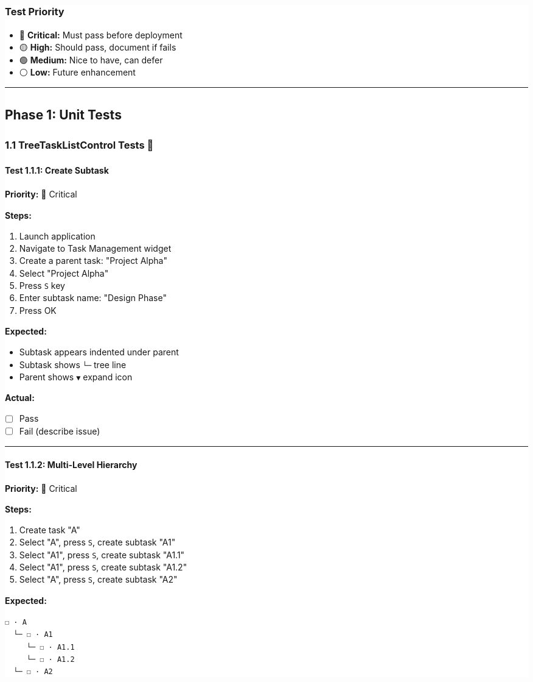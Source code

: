 ### Test Priority
- 🔴 **Critical:** Must pass before deployment
- 🟡 **High:** Should pass, document if fails
- 🟢 **Medium:** Nice to have, can defer
- ⚪ **Low:** Future enhancement

---

## Phase 1: Unit Tests

### 1.1 TreeTaskListControl Tests 🔴

#### Test 1.1.1: Create Subtask
**Priority:** 🔴 Critical

**Steps:**
1. Launch application
2. Navigate to Task Management widget
3. Create a parent task: "Project Alpha"
4. Select "Project Alpha"
5. Press `S` key
6. Enter subtask name: "Design Phase"
7. Press OK

**Expected:**
- Subtask appears indented under parent
- Subtask shows `└─` tree line
- Parent shows `▼` expand icon

**Actual:**
- [ ] Pass
- [ ] Fail (describe issue)

---

#### Test 1.1.2: Multi-Level Hierarchy
**Priority:** 🔴 Critical

**Steps:**
1. Create task "A"
2. Select "A", press `S`, create subtask "A1"
3. Select "A1", press `S`, create subtask "A1.1"
4. Select "A1", press `S`, create subtask "A1.2"
5. Select "A", press `S`, create subtask "A2"

**Expected:**
```
☐ · A
  └─ ☐ · A1
     └─ ☐ · A1.1
     └─ ☐ · A1.2
  └─ ☐ · A2
```
